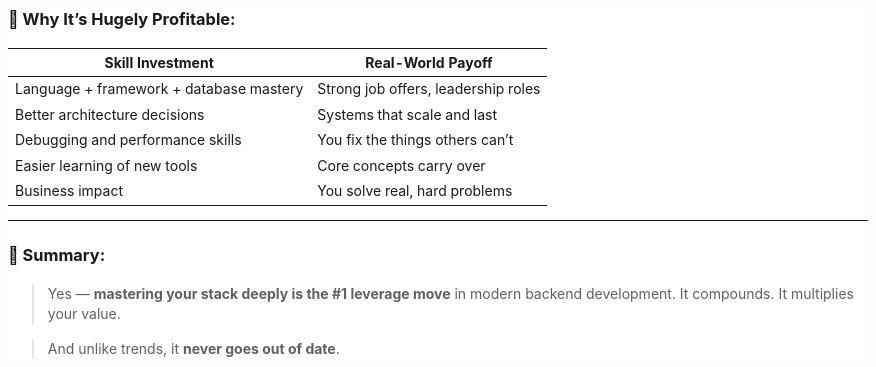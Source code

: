 
### 🚀 Why It’s Hugely Profitable:

| Skill Investment                        | Real-World Payoff                   |
| --------------------------------------- | ----------------------------------- |
| Language + framework + database mastery | Strong job offers, leadership roles |
| Better architecture decisions           | Systems that scale and last         |
| Debugging and performance skills        | You fix the things others can’t     |
| Easier learning of new tools            | Core concepts carry over            |
| Business impact                         | You solve real, hard problems       |

---

### 🧠 Summary:

> Yes — **mastering your stack deeply is the #1 leverage move** in modern backend development.
> It compounds. It multiplies your value.

> And unlike trends, it **never goes out of date**.
